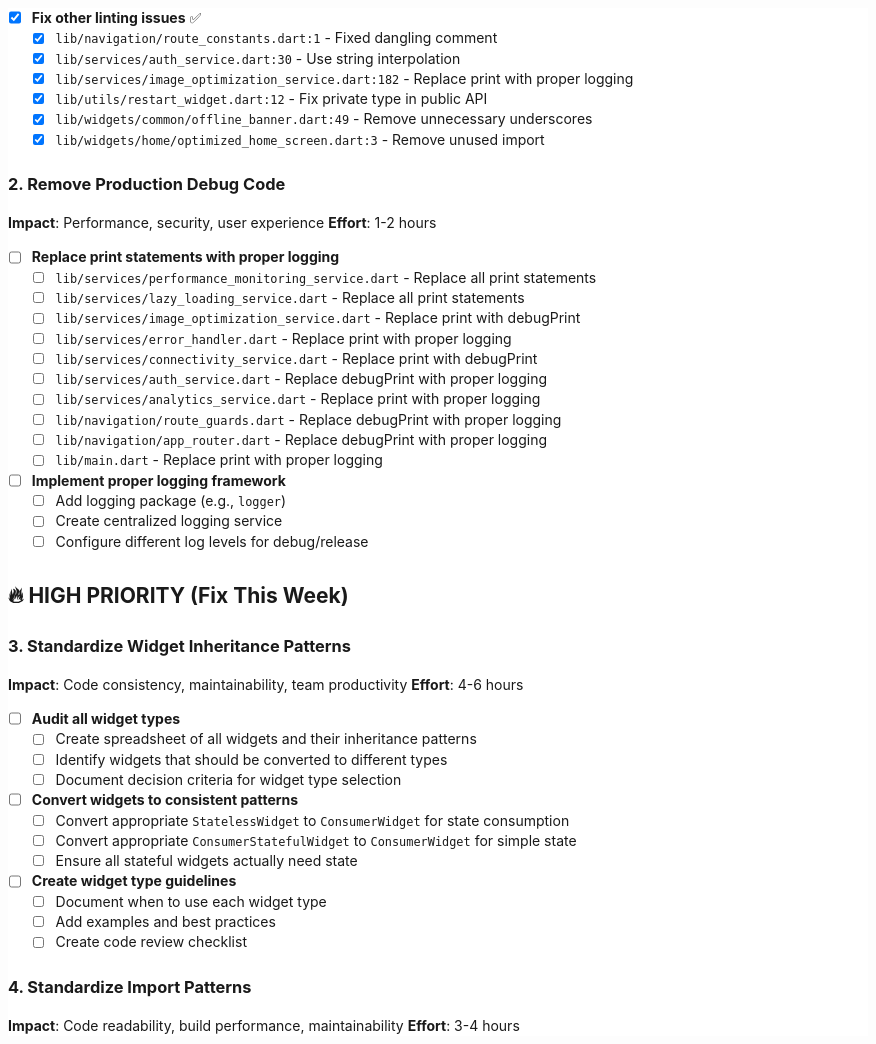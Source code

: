 - [x] **Fix other linting issues** ✅
  - [x] `lib/navigation/route_constants.dart:1` - Fixed dangling comment
  - [x] `lib/services/auth_service.dart:30` - Use string interpolation
  - [x] `lib/services/image_optimization_service.dart:182` - Replace print with proper logging
  - [x] `lib/utils/restart_widget.dart:12` - Fix private type in public API
  - [x] `lib/widgets/common/offline_banner.dart:49` - Remove unnecessary underscores
  - [x] `lib/widgets/home/optimized_home_screen.dart:3` - Remove unused import

### 2. Remove Production Debug Code
**Impact**: Performance, security, user experience
**Effort**: 1-2 hours

- [ ] **Replace print statements with proper logging**
  - [ ] `lib/services/performance_monitoring_service.dart` - Replace all print statements
  - [ ] `lib/services/lazy_loading_service.dart` - Replace all print statements
  - [ ] `lib/services/image_optimization_service.dart` - Replace print with debugPrint
  - [ ] `lib/services/error_handler.dart` - Replace print with proper logging
  - [ ] `lib/services/connectivity_service.dart` - Replace print with debugPrint
  - [ ] `lib/services/auth_service.dart` - Replace debugPrint with proper logging
  - [ ] `lib/services/analytics_service.dart` - Replace print with proper logging
  - [ ] `lib/navigation/route_guards.dart` - Replace debugPrint with proper logging
  - [ ] `lib/navigation/app_router.dart` - Replace debugPrint with proper logging
  - [ ] `lib/main.dart` - Replace print with proper logging

- [ ] **Implement proper logging framework**
  - [ ] Add logging package (e.g., `logger`)
  - [ ] Create centralized logging service
  - [ ] Configure different log levels for debug/release

## 🔥 **HIGH PRIORITY (Fix This Week)**

### 3. Standardize Widget Inheritance Patterns
**Impact**: Code consistency, maintainability, team productivity
**Effort**: 4-6 hours

- [ ] **Audit all widget types**
  - [ ] Create spreadsheet of all widgets and their inheritance patterns
  - [ ] Identify widgets that should be converted to different types
  - [ ] Document decision criteria for widget type selection

- [ ] **Convert widgets to consistent patterns**
  - [ ] Convert appropriate `StatelessWidget` to `ConsumerWidget` for state consumption
  - [ ] Convert appropriate `ConsumerStatefulWidget` to `ConsumerWidget` for simple state
  - [ ] Ensure all stateful widgets actually need state

- [ ] **Create widget type guidelines**
  - [ ] Document when to use each widget type
  - [ ] Add examples and best practices
  - [ ] Create code review checklist

### 4. Standardize Import Patterns
**Impact**: Code readability, build performance, maintainability
**Effort**: 3-4 hours

